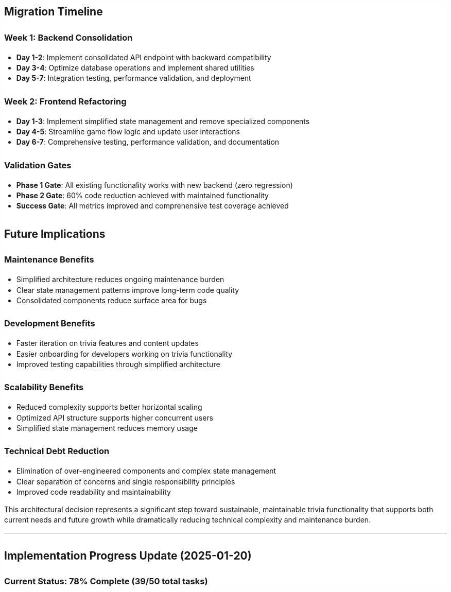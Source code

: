 ## Migration Timeline

### Week 1: Backend Consolidation
- **Day 1-2**: Implement consolidated API endpoint with backward compatibility
- **Day 3-4**: Optimize database operations and implement shared utilities
- **Day 5-7**: Integration testing, performance validation, and deployment

### Week 2: Frontend Refactoring
- **Day 1-3**: Implement simplified state management and remove specialized components
- **Day 4-5**: Streamline game flow logic and update user interactions
- **Day 6-7**: Comprehensive testing, performance validation, and documentation

### Validation Gates
- **Phase 1 Gate**: All existing functionality works with new backend (zero regression)
- **Phase 2 Gate**: 60% code reduction achieved with maintained functionality
- **Success Gate**: All metrics improved and comprehensive test coverage achieved

## Future Implications

### Maintenance Benefits
- Simplified architecture reduces ongoing maintenance burden
- Clear state management patterns improve long-term code quality
- Consolidated components reduce surface area for bugs

### Development Benefits  
- Faster iteration on trivia features and content updates
- Easier onboarding for developers working on trivia functionality
- Improved testing capabilities through simplified architecture

### Scalability Benefits
- Reduced complexity supports better horizontal scaling
- Optimized API structure supports higher concurrent users
- Simplified state management reduces memory usage

### Technical Debt Reduction
- Elimination of over-engineered components and complex state management
- Clear separation of concerns and single responsibility principles
- Improved code readability and maintainability

This architectural decision represents a significant step toward sustainable, maintainable trivia functionality that supports both current needs and future growth while dramatically reducing technical complexity and maintenance burden.

---

## Implementation Progress Update (2025-01-20)

### Current Status: 78% Complete (39/50 total tasks)
